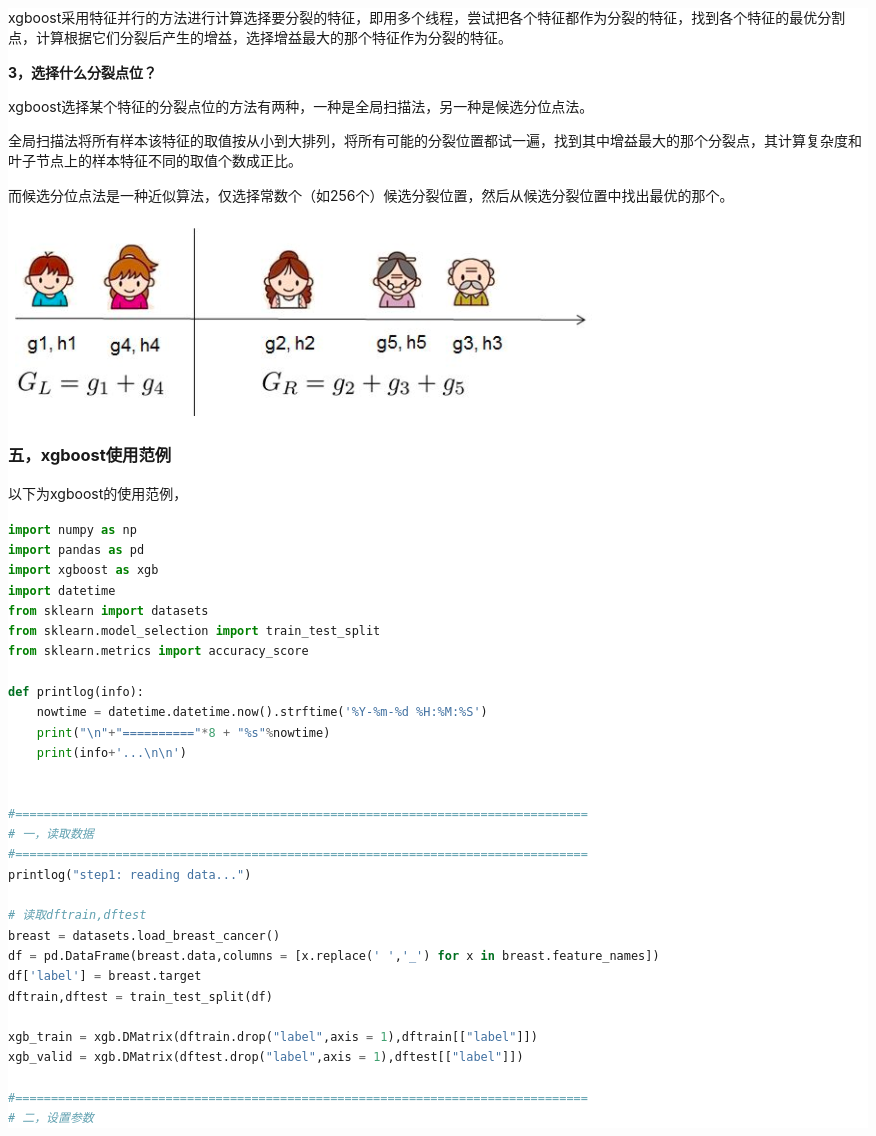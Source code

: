 

xgboost采用特征并行的方法进行计算选择要分裂的特征，即用多个线程，尝试把各个特征都作为分裂的特征，找到各个特征的最优分割点，计算根据它们分裂后产生的增益，选择增益最大的那个特征作为分裂的特征。



**3，选择什么分裂点位？**



xgboost选择某个特征的分裂点位的方法有两种，一种是全局扫描法，另一种是候选分位点法。


全局扫描法将所有样本该特征的取值按从小到大排列，将所有可能的分裂位置都试一遍，找到其中增益最大的那个分裂点，其计算复杂度和叶子节点上的样本特征不同的取值个数成正比。



而候选分位点法是一种近似算法，仅选择常数个（如256个）候选分裂位置，然后从候选分裂位置中找出最优的那个。

![](./data/xgboost候选分裂点位.png)


```python

```

### 五，xgboost使用范例


以下为xgboost的使用范例，

```python
import numpy as np
import pandas as pd
import xgboost as xgb
import datetime
from sklearn import datasets
from sklearn.model_selection import train_test_split
from sklearn.metrics import accuracy_score

def printlog(info):
    nowtime = datetime.datetime.now().strftime('%Y-%m-%d %H:%M:%S')
    print("\n"+"=========="*8 + "%s"%nowtime)
    print(info+'...\n\n')
    
    
#================================================================================
# 一，读取数据
#================================================================================
printlog("step1: reading data...")

# 读取dftrain,dftest
breast = datasets.load_breast_cancer()
df = pd.DataFrame(breast.data,columns = [x.replace(' ','_') for x in breast.feature_names])
df['label'] = breast.target
dftrain,dftest = train_test_split(df)

xgb_train = xgb.DMatrix(dftrain.drop("label",axis = 1),dftrain[["label"]])
xgb_valid = xgb.DMatrix(dftest.drop("label",axis = 1),dftest[["label"]])

#================================================================================
# 二，设置参数
```